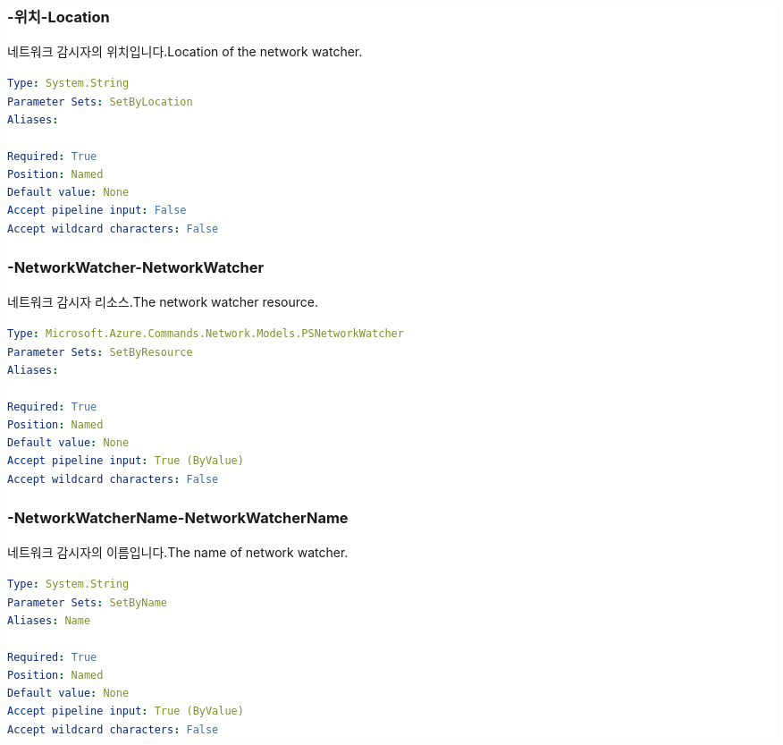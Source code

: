 ### <span data-ttu-id="7de3c-125">-위치</span><span class="sxs-lookup"><span data-stu-id="7de3c-125">-Location</span></span>
<span data-ttu-id="7de3c-126">네트워크 감시자의 위치입니다.</span><span class="sxs-lookup"><span data-stu-id="7de3c-126">Location of the network watcher.</span></span>

```yaml
Type: System.String
Parameter Sets: SetByLocation
Aliases:

Required: True
Position: Named
Default value: None
Accept pipeline input: False
Accept wildcard characters: False
```

### <span data-ttu-id="7de3c-127">-NetworkWatcher</span><span class="sxs-lookup"><span data-stu-id="7de3c-127">-NetworkWatcher</span></span>
<span data-ttu-id="7de3c-128">네트워크 감시자 리소스.</span><span class="sxs-lookup"><span data-stu-id="7de3c-128">The network watcher resource.</span></span>

```yaml
Type: Microsoft.Azure.Commands.Network.Models.PSNetworkWatcher
Parameter Sets: SetByResource
Aliases:

Required: True
Position: Named
Default value: None
Accept pipeline input: True (ByValue)
Accept wildcard characters: False
```

### <span data-ttu-id="7de3c-129">-NetworkWatcherName</span><span class="sxs-lookup"><span data-stu-id="7de3c-129">-NetworkWatcherName</span></span>
<span data-ttu-id="7de3c-130">네트워크 감시자의 이름입니다.</span><span class="sxs-lookup"><span data-stu-id="7de3c-130">The name of network watcher.</span></span>

```yaml
Type: System.String
Parameter Sets: SetByName
Aliases: Name

Required: True
Position: Named
Default value: None
Accept pipeline input: True (ByValue)
Accept wildcard characters: False
```
